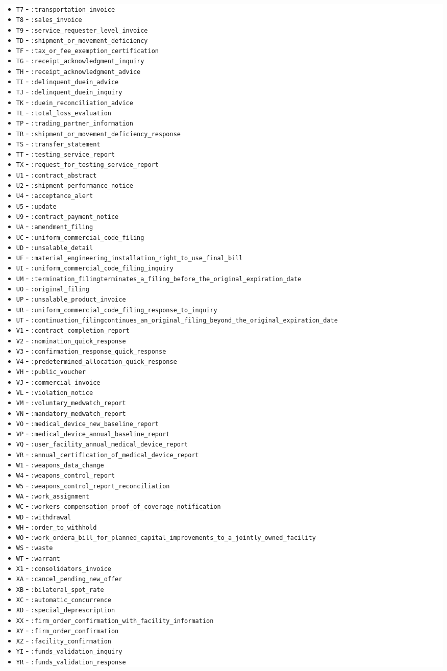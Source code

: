* `T7` - `:transportation_invoice`
* `T8` - `:sales_invoice`
* `T9` - `:service_requester_level_invoice`
* `TD` - `:shipment_or_movement_deficiency`
* `TF` - `:tax_or_fee_exemption_certification`
* `TG` - `:receipt_acknowledgment_inquiry`
* `TH` - `:receipt_acknowledgment_advice`
* `TI` - `:delinquent_duein_advice`
* `TJ` - `:delinquent_duein_inquiry`
* `TK` - `:duein_reconciliation_advice`
* `TL` - `:total_loss_evaluation`
* `TP` - `:trading_partner_information`
* `TR` - `:shipment_or_movement_deficiency_response`
* `TS` - `:transfer_statement`
* `TT` - `:testing_service_report`
* `TX` - `:request_for_testing_service_report`
* `U1` - `:contract_abstract`
* `U2` - `:shipment_performance_notice`
* `U4` - `:acceptance_alert`
* `U5` - `:update`
* `U9` - `:contract_payment_notice`
* `UA` - `:amendment_filing`
* `UC` - `:uniform_commercial_code_filing`
* `UD` - `:unsalable_detail`
* `UF` - `:material_engineering_installation_right_to_use_final_bill`
* `UI` - `:uniform_commercial_code_filing_inquiry`
* `UM` - `:termination_filingterminates_a_filing_before_the_original_expiration_date`
* `UO` - `:original_filing`
* `UP` - `:unsalable_product_invoice`
* `UR` - `:uniform_commercial_code_filing_response_to_inquiry`
* `UT` - `:continuation_filingcontinues_an_original_filing_beyond_the_original_expiration_date`
* `V1` - `:contract_completion_report`
* `V2` - `:nomination_quick_response`
* `V3` - `:confirmation_response_quick_response`
* `V4` - `:predetermined_allocation_quick_response`
* `VH` - `:public_voucher`
* `VJ` - `:commercial_invoice`
* `VL` - `:violation_notice`
* `VM` - `:voluntary_medwatch_report`
* `VN` - `:mandatory_medwatch_report`
* `VO` - `:medical_device_new_baseline_report`
* `VP` - `:medical_device_annual_baseline_report`
* `VQ` - `:user_facility_annual_medical_device_report`
* `VR` - `:annual_certification_of_medical_device_report`
* `W1` - `:weapons_data_change`
* `W4` - `:weapons_control_report`
* `W5` - `:weapons_control_report_reconciliation`
* `WA` - `:work_assignment`
* `WC` - `:workers_compensation_proof_of_coverage_notification`
* `WD` - `:withdrawal`
* `WH` - `:order_to_withhold`
* `WO` - `:work_ordera_bill_for_planned_capital_improvements_to_a_jointly_owned_facility`
* `WS` - `:waste`
* `WT` - `:warrant`
* `X1` - `:consolidators_invoice`
* `XA` - `:cancel_pending_new_offer`
* `XB` - `:bilateral_spot_rate`
* `XC` - `:automatic_concurrence`
* `XD` - `:special_deprescription`
* `XX` - `:firm_order_confirmation_with_facility_information`
* `XY` - `:firm_order_confirmation`
* `XZ` - `:facility_confirmation`
* `YI` - `:funds_validation_inquiry`
* `YR` - `:funds_validation_response`